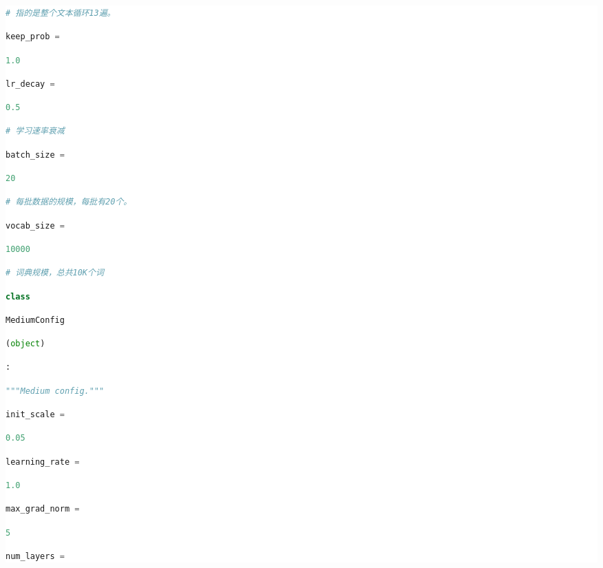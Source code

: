 ```python
# 指的是整个文本循环13遍。
```
```python
keep_prob =
```
```python
1.0
```
```python
lr_decay =
```
```python
0.5
```
```python
# 学习速率衰减
```
```python
batch_size =
```
```python
20
```
```python
# 每批数据的规模，每批有20个。
```
```python
vocab_size =
```
```python
10000
```
```python
# 词典规模，总共10K个词
```
```python
class
```
```python
MediumConfig
```
```python
(object)
```
```python
:
```
```python
"""Medium config."""
```
```python
init_scale =
```
```python
0.05
```
```python
learning_rate =
```
```python
1.0
```
```python
max_grad_norm =
```
```python
5
```
```python
num_layers =
```
```python
```
